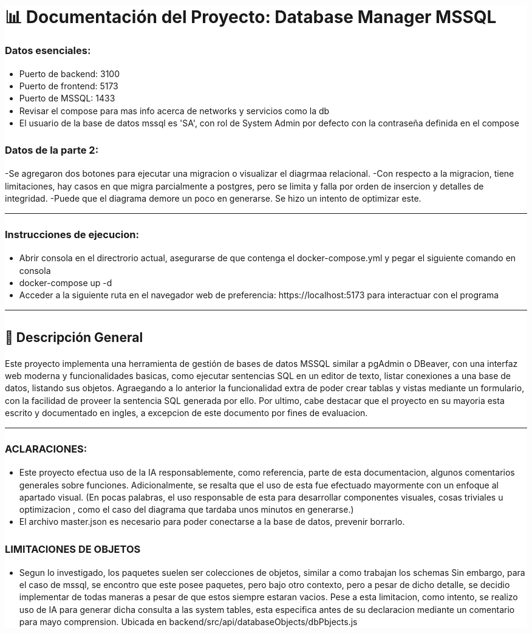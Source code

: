 
# 📊 Documentación del Proyecto: Database Manager MSSQL

### Datos esenciales:
- Puerto de backend: 3100
- Puerto de frontend: 5173
- Puerto de MSSQL: 1433
- Revisar el compose para mas info acerca de networks y servicios como la db
- El usuario de la base de datos mssql es 'SA', con rol de System Admin por defecto con la contraseña definida en el compose

### Datos de la parte 2:
-Se agregaron dos botones para ejecutar una migracion o visualizar el diagrmaa relacional.
-Con respecto a la migracion, tiene limitaciones, hay casos en que migra parcialmente a postgres, pero se limita y falla por orden de insercion 
 y detalles de integridad.
-Puede que el diagrama demore un poco en generarse. Se hizo un intento de optimizar este.

----------------------------------------------------------------------------------------------------------------------------------------------------------------------------
### Instrucciones de ejecucion:
- Abrir consola en el directrorio actual, asegurarse de que contenga el docker-compose.yml y pegar el siguiente comando en consola
- docker-compose up -d 
- Acceder a la siguiente ruta en el navegador web de preferencia: https://localhost:5173 para interactuar con el programa


----------------------------------------------------------------------------------------------------------------------------------------------------------------------------
## 🎯 Descripción General

Este proyecto implementa una herramienta de gestión de bases de datos MSSQL similar a pgAdmin o DBeaver, con una interfaz web moderna y funcionalidades basicas, como
ejecutar sentencias SQL en un editor de texto, listar conexiones a una base de datos, listando sus objetos. Agraegando a lo anterior la funcionalidad extra de poder
crear tablas y vistas mediante un formulario, con la facilidad de proveer la sentencia SQL generada por ello. Por ultimo, cabe destacar que el proyecto en su mayoria 
esta escrito y documentado en ingles, a excepcion de este documento por fines de evaluacion.

----------------------------------------------------------------------------------------------------------------------------------------------------------------------------
### ACLARACIONES:
- Este proyecto efectua uso de la IA responsablemente, como referencia, parte de esta documentacion, algunos comentarios generales sobre funciones.
  Adicionalmente, se resalta que el uso de esta fue efectuado mayormente con un enfoque al apartado visual. (En pocas palabras, el uso responsable de esta para desarrollar componentes visuales, cosas triviales u optimizacion , como el caso del diagrama que tardaba unos minutos en generarse.)
- El archivo master.json es necesario para poder conectarse a la base de datos, prevenir borrarlo.

### LIMITACIONES DE OBJETOS
- Segun lo investigado, los paquetes suelen ser colecciones de objetos, similar a como trabajan los schemas
  Sin embargo, para el caso de mssql, se encontro que este posee paquetes, pero bajo otro contexto, pero a pesar de dicho detalle, se decidio implementar de todas maneras
  a pesar de que estos siempre estaran vacios. Pese a esta limitacion, como intento, se realizo uso de IA para generar dicha consulta a las system
  tables, esta especifica antes de su declaracion mediante un comentario para mayo comprension. Ubicada en backend/src/api/databaseObjects/dbPbjects.js
